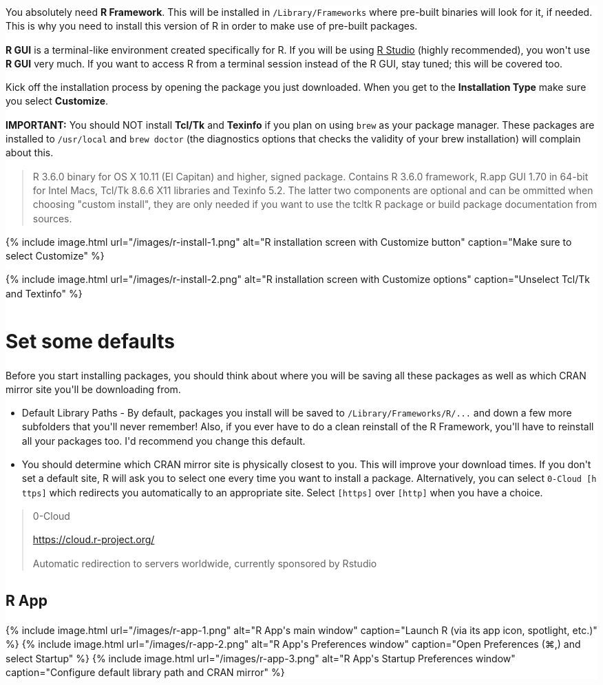 You absolutely need **R Framework**. This will be installed in `/Library/Frameworks` where pre-built binaries will look for it, if needed. This is why you need to install this version of R in order to make use of pre-built packages.

**R GUI** is a terminal-like environment created specifically for R. If you will be using [R Studio](https://www.rstudio.com) (highly recommended), you won't use **R GUI** very much. If you want to access R from a terminal session instead of the R GUI, stay tuned; this will be covered too.

Kick off the installation process by opening the package you just downloaded. When you get to the **Installation Type** make sure you select **Customize**.

**IMPORTANT:** You should NOT install **Tcl/Tk** and **Texinfo** if you plan on using `brew` as your package manager. These packages are installed to `/usr/local` and `brew doctor` (the diagnostics options that checks the validity of your brew installation) will complain about this.

> R 3.6.0 binary for OS X 10.11 (El Capitan) and higher, signed package. Contains R 3.6.0 framework, R.app GUI 1.70 in 64-bit for Intel Macs, Tcl/Tk 8.6.6 X11 libraries and Texinfo 5.2. The latter two components are optional and can be ommitted when choosing "custom install", they are only needed if you want to use the tcltk R package or build package documentation from sources.

{% include image.html url="/images/r-install-1.png" alt="R installation screen with Customize button" caption="Make sure to select Customize" %}

{% include image.html url="/images/r-install-2.png" alt="R installation screen with Customize options" caption="Unselect Tcl/Tk and Textinfo" %}

# Set some defaults
Before you start installing packages, you should think about where you will be saving all these packages as well as which CRAN mirror site you'll be downloading from.

- Default Library Paths - By default, packages you install will be saved to `/Library/Frameworks/R/...` and down a few more subfolders that you'll never remember! Also, if you ever have to do a clean reinstall of the R Framework, you'll have to reinstall all your packages too. I'd recommend you change this default.

- You should determine which CRAN mirror site is physically closest to you. This will improve your download times. If you don't set a default site, R will ask you to select one every time you want to install a package. Alternatively, you can select `0-Cloud [https]` which redirects you automatically to an appropriate site. Select `[https]` over `[http]` when you have a choice.

> 0-Cloud
>
> https://cloud.r-project.org/
>
> Automatic redirection to servers worldwide, currently sponsored by Rstudio

## R App

{% include image.html url="/images/r-app-1.png" alt="R App's main window" caption="Launch R (via its app icon, spotlight, etc.)" %}
{% include image.html url="/images/r-app-2.png" alt="R App's Preferences window" caption="Open Preferences (⌘,) and select Startup" %}
{% include image.html url="/images/r-app-3.png" alt="R App's Startup Preferences window" caption="Configure default library path and CRAN mirror" %}

